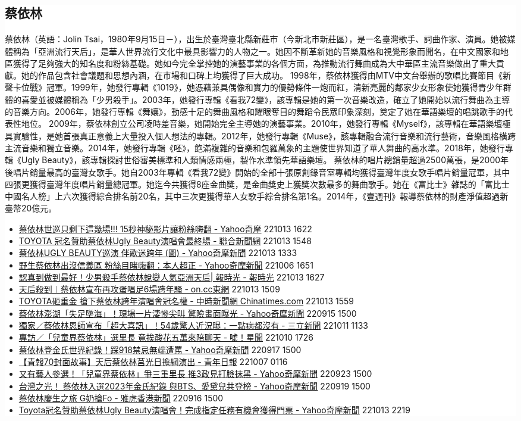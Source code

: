 
## 蔡依林

蔡依林（英語：Jolin Tsai，1980年9月15日－），出生於臺灣臺北縣新莊市（今新北市新莊區），是一名臺灣歌手、詞曲作家、演員。她被媒體稱為「亞洲流行天后」，是華人世界流行文化中最具影響力的人物之一。她因不斷革新她的音樂風格和視覺形象而聞名，在中文國家和地區獲得了足夠強大的知名度和粉絲基礎。她如今完全掌控她的演藝事業的各個方面，為推動流行舞曲成為大中華區主流音樂做出了重大貢獻。她的作品包含社會議題和思想內涵，在市場和口碑上均獲得了巨大成功。
1998年，蔡依林獲得由MTV中文台舉辦的歌唱比賽節目《新聲卡位戰》冠軍。1999年，她發行專輯《1019》，她憑藉兼具偶像和實力的優勢條件一炮而紅，清新亮麗的鄰家少女形象使她獲得青少年群體的喜愛並被媒體稱為「少男殺手」。2003年，她發行專輯《看我72變》，該專輯是她的第一次音樂改造，確立了她開始以流行舞曲為主導的音樂方向。2006年，她發行專輯《舞孃》，動感十足的舞曲風格和耀眼奪目的舞蹈令民眾印象深刻，奠定了她在華語樂壇的唱跳歌手的代表性地位。
2009年，蔡依林創立公司凌時差音樂，她開始完全主導她的演藝事業。2010年，她發行專輯《Myself》，該專輯在華語樂壇極具實驗性，是她首張真正意義上大量投入個人想法的專輯。2012年，她發行專輯《Muse》，該專輯融合流行音樂和流行藝術，音樂風格橫跨主流音樂和獨立音樂。2014年，她發行專輯《呸》，飽滿複雜的音樂和包羅萬象的主題使世界知道了華人舞曲的高水準。2018年，她發行專輯《Ugly Beauty》，該專輯探討世俗審美標準和人類情感兩極，製作水準領先華語樂壇。
蔡依林的唱片總銷量超過2500萬張，是2000年後唱片銷量最高的臺灣女歌手。她自2003年專輯《看我72變》開始的全部十張原創錄音室專輯均獲得臺灣年度女歌手唱片銷量冠軍，其中四張更獲得臺灣年度唱片銷量總冠軍。她迄今共獲得8座金曲獎，是金曲獎史上獲獎次數最多的舞曲歌手。她在《富比士》雜誌的「富比士中國名人榜」上六次獲得綜合排名前20名，其中三次更獲得華人女歌手綜合排名第1名。2014年，《壹週刊》報導蔡依林的財產淨值超過新臺幣20億元。
- [蔡依林世巡只剩下這幾場!!! 15秒神秘影片讓粉絲嗨翻 - Yahoo奇摩](https://tw.yahoo.com/tv/%E8%94%A1%E4%BE%9D%E6%9E%97%E4%B8%96%E5%B7%A1%E5%8F%AA%E5%89%A9%E4%B8%8B%E9%80%99%E5%B9%BE%E5%A0%B4-15%E7%A7%92%E7%A5%9E%E7%A7%98%E5%BD%B1%E7%89%87%E8%AE%93%E7%B2%89%E7%B5%B2%E5%97%A8%E7%BF%BB-055622847.html "蔡依林世巡只剩下這幾場!!! 15秒神秘影片讓粉絲嗨翻 - Yahoo奇摩") 221013 1622
- [TOYOTA 冠名贊助蔡依林Ugly Beauty演唱會最終場 - 聯合新聞網](https://udn.com/news/story/7241/6684025?from=udn-ch1_breaknews-1-cate6-news "TOYOTA 冠名贊助蔡依林Ugly Beauty演唱會最終場 - 聯合新聞網") 221013 1548
- [蔡依林UGLY BEAUTY巡演 伴歌迷跨年 (圖) - Yahoo奇摩新聞](https://tw.news.yahoo.com/%E8%94%A1%E4%BE%9D%E6%9E%97ugly-beauty%E5%B7%A1%E6%BC%94-%E4%BC%B4%E6%AD%8C%E8%BF%B7%E8%B7%A8%E5%B9%B4-%E5%9C%96-044305704.html "蔡依林UGLY BEAUTY巡演 伴歌迷跨年 (圖) - Yahoo奇摩新聞") 221013 1333
- [野生蔡依林出沒信義區 粉絲目睹嗨翻：本人超正 - Yahoo奇摩新聞](https://tw.news.yahoo.com/%E9%87%8E%E7%94%9F%E8%94%A1%E4%BE%9D%E6%9E%97%E5%87%BA%E6%B2%92%E4%BF%A1%E7%BE%A9%E5%8D%80-%E7%B2%89%E7%B5%B2%E7%9B%AE%E7%9D%B9%E5%97%A8%E7%BF%BB-%E6%9C%AC%E4%BA%BA%E8%B6%85%E6%AD%A3-085100624.html "野生蔡依林出沒信義區 粉絲目睹嗨翻：本人超正 - Yahoo奇摩新聞") 221006 1651
- [認真到做到最好！少男殺手蔡依林蛻變人氣亞洲天后| 報時光 - 報時光](https://time.udn.com/udntime/story/122834/6684135 "認真到做到最好！少男殺手蔡依林蛻變人氣亞洲天后| 報時光 - 報時光") 221013 1627
- [天后殺到︱蔡依林宣布再攻蛋唱足6場跨年騷 - on.cc東網](https://hk.on.cc/hk/bkn/cnt/entertainment/20221013/bkn-20221013150150619-1013_00862_001.html "天后殺到︱蔡依林宣布再攻蛋唱足6場跨年騷 - on.cc東網") 221013 1509
- [TOYOTA砸重金 搶下蔡依林跨年演唱會冠名權 - 中時新聞網 Chinatimes.com](https://www.chinatimes.com/realtimenews/20221013003896-260410?ctrack=pc_main_rtime_p01 "TOYOTA砸重金 搶下蔡依林跨年演唱會冠名權 - 中時新聞網 Chinatimes.com") 221013 1559
- [蔡依林澎湖「失足墜海」！現場一片淒慘尖叫 驚險畫面曝光 - Yahoo奇摩新聞](https://tw.news.yahoo.com/%E8%94%A1%E4%BE%9D%E6%9E%97%E6%BE%8E%E6%B9%96-%E5%A4%B1%E8%B6%B3%E5%A2%9C%E6%B5%B7-%E7%8F%BE%E5%A0%B4-%E7%89%87%E6%B7%92%E6%85%98%E5%B0%96%E5%8F%AB-%E9%A9%9A%E9%9A%AA%E7%95%AB%E9%9D%A2%E6%9B%9D%E5%85%89-105758808.html "蔡依林澎湖「失足墜海」！現場一片淒慘尖叫 驚險畫面曝光 - Yahoo奇摩新聞") 220915 1500
- [獨家／蔡依林恩師宣布「超大喜訊」！54歲驚人近況曝：一點病都沒有 - 三立新聞](https://star.setn.com/news/1190815 "獨家／蔡依林恩師宣布「超大喜訊」！54歲驚人近況曝：一點病都沒有 - 三立新聞") 221011 1133
- [專訪／「兒童界蔡依林」選里長 竟挨酸花五萬來陪聊天 - 噓！星聞](https://stars.udn.com/star/story/10091/6675816 "專訪／「兒童界蔡依林」選里長 竟挨酸花五萬來陪聊天 - 噓！星聞") 221010 1726
- [蔡依林登金氏世界紀錄！踩918禁忌無端遭罵 - Yahoo奇摩新聞](https://tw.news.yahoo.com/%E8%94%A1%E4%BE%9D%E6%9E%97%E7%99%BB%E9%87%91%E6%B0%8F%E4%B8%96%E7%95%8C%E7%B4%80%E9%8C%84-%E8%B8%A9918%E7%A6%81%E5%BF%8C%E7%84%A1%E7%AB%AF%E9%81%AD%E7%BD%B5-051740267.html "蔡依林登金氏世界紀錄！踩918禁忌無端遭罵 - Yahoo奇摩新聞") 220917 1500
- [【青報70封面故事】天后蔡依林莒光日擔綱演出 - 青年日報](https://www.ydn.com.tw/news/newsInsidePage?chapterID=1537784 "【青報70封面故事】天后蔡依林莒光日擔綱演出 - 青年日報") 221007 0116
- [又有藝人參選！「兒童界蔡依林」爭三重里長 推3政見打臉抹黑 - Yahoo奇摩新聞](https://tw.news.yahoo.com/%E5%8F%88%E6%9C%89%E8%97%9D%E4%BA%BA%E5%8F%83%E9%81%B8-%E5%85%92%E7%AB%A5%E7%95%8C%E8%94%A1%E4%BE%9D%E6%9E%97-%E7%88%AD%E4%B8%89%E9%87%8D%E9%87%8C%E9%95%B7-%E6%8E%A83%E6%94%BF%E8%A6%8B%E6%89%93%E8%87%89%E6%8A%B9%E9%BB%91-051828282.html "又有藝人參選！「兒童界蔡依林」爭三重里長 推3政見打臉抹黑 - Yahoo奇摩新聞") 220923 1500
- [台灣之光！ 蔡依林入選2023年金氏紀錄 與BTS、愛黛兒共登榜 - Yahoo奇摩新聞](https://tw.news.yahoo.com/%E5%8F%B0%E7%81%A3%E4%B9%8B%E5%85%89-%E8%94%A1%E4%BE%9D%E6%9E%97%E5%85%A5%E9%81%B82023%E5%B9%B4%E9%87%91%E6%B0%8F%E7%B4%80%E9%8C%84-%E8%88%87bts-%E6%84%9B%E6%88%B4%E5%85%92%E5%85%B1%E7%99%BB%E6%A6%9C-102405825.html "台灣之光！ 蔡依林入選2023年金氏紀錄 與BTS、愛黛兒共登榜 - Yahoo奇摩新聞") 220919 1500
- [蔡依林慶生之旅 G奶搶Fo - 雅虎香港新聞](https://hk.news.yahoo.com/%E8%94%A1%E4%BE%9D%E6%9E%97%E6%85%B6%E7%94%9F%E4%B9%8B%E6%97%85-g%E5%A5%B6%E6%90%B6fo-214500224.html "蔡依林慶生之旅 G奶搶Fo - 雅虎香港新聞") 220916 1500
- [Toyota冠名贊助蔡依林Ugly Beauty演唱會！完成指定任務有機會獲得門票 - Yahoo奇摩新聞](https://tw.news.yahoo.com/toyota%E5%86%A0%E5%90%8D%E8%B4%8A%E5%8A%A9%E8%94%A1%E4%BE%9D%E6%9E%97ugly-beauty%E6%BC%94%E5%94%B1%E6%9C%83-%E5%AE%8C%E6%88%90%E6%8C%87%E5%AE%9A%E4%BB%BB%E5%8B%99%E6%9C%89%E6%A9%9F%E6%9C%83%E7%8D%B2%E5%BE%97%E9%96%80%E7%A5%A8-141947827.html "Toyota冠名贊助蔡依林Ugly Beauty演唱會！完成指定任務有機會獲得門票 - Yahoo奇摩新聞") 221013 2219